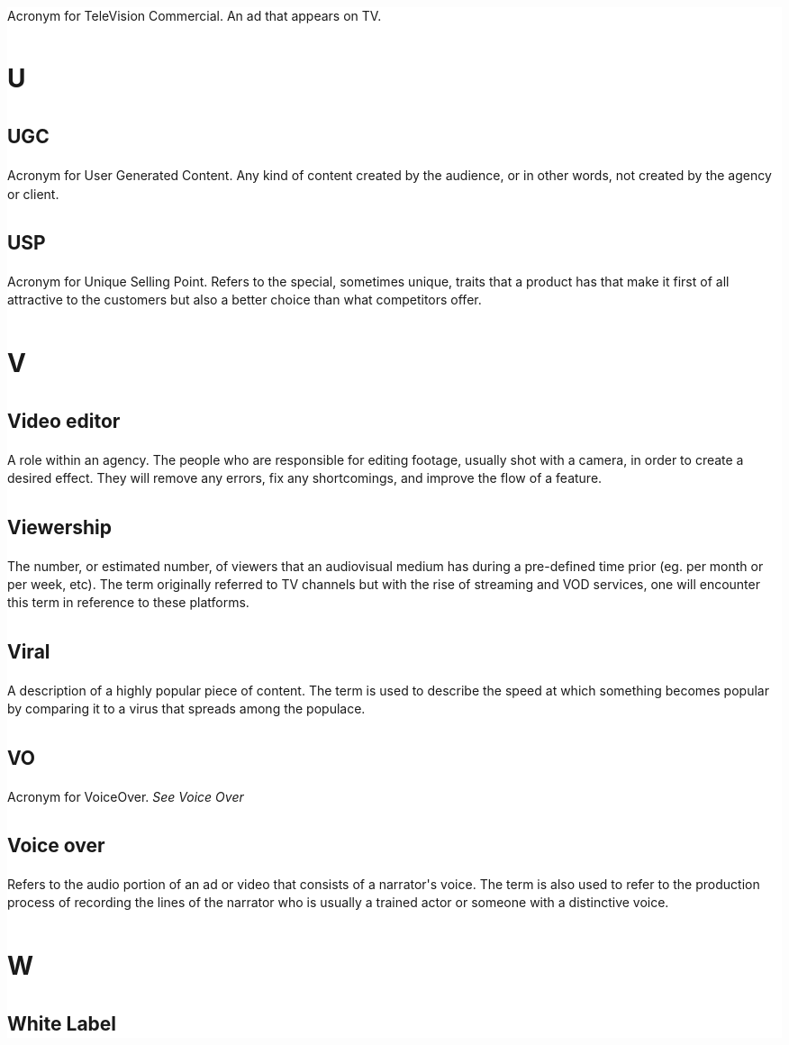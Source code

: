 Acronym for TeleVision Commercial. An ad that appears on TV.

# U

## UGC

Acronym for User Generated Content. Any kind of content created by the audience, or in other words, not created by the agency or client.

## USP

Acronym for Unique Selling Point. Refers to the special, sometimes unique, traits that a product has that make it first of all attractive to the customers but also a better choice than what competitors offer.

# V

## Video editor

A role within an agency. The people who are responsible for editing footage, usually shot with a camera, in order to create a desired effect. They will remove any errors, fix any shortcomings, and improve the flow of a feature.

## Viewership

The number, or estimated number, of viewers that an audiovisual medium has during a pre-defined time prior (eg. per month or per week, etc). The term originally referred to TV channels but with the rise of streaming and VOD services, one will encounter this term in reference to these platforms.

## Viral

A description of a highly popular piece of content. The term is used to describe the speed at which something becomes popular by comparing it to a virus that spreads among the populace.

## VO

Acronym for VoiceOver. _See Voice Over_

## Voice over

Refers to the audio portion of an ad or video that consists of a narrator's voice. The term is also used to refer to the production process of recording the lines of the narrator who is usually a trained actor or someone with a distinctive voice.

# W

## White Label
